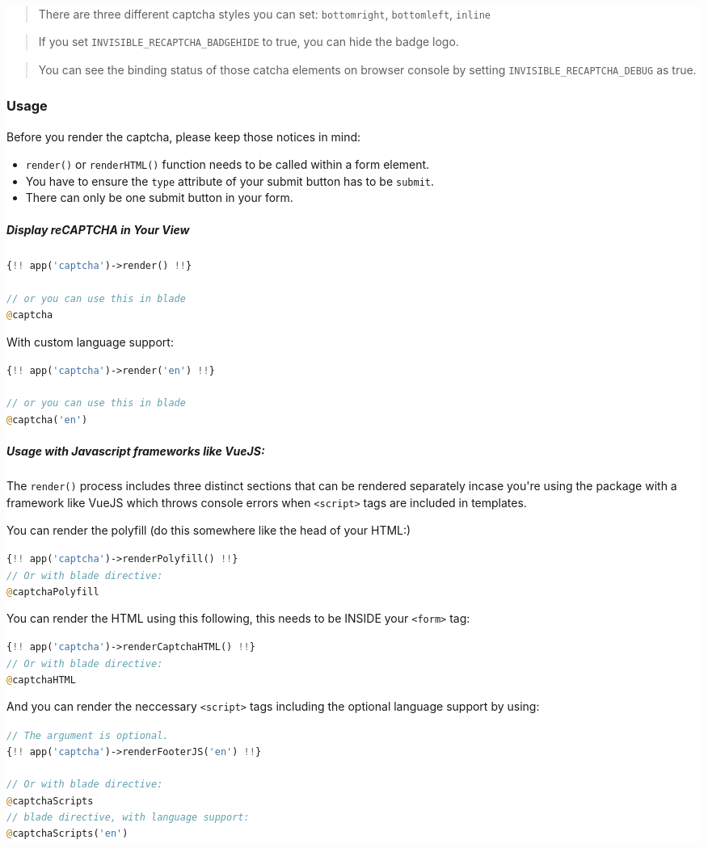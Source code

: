 > There are three different captcha styles you can set: `bottomright`, `bottomleft`, `inline`

> If you set `INVISIBLE_RECAPTCHA_BADGEHIDE` to true, you can hide the badge logo.

> You can see the binding status of those catcha elements on browser console by setting `INVISIBLE_RECAPTCHA_DEBUG` as true.

### Usage

Before you render the captcha, please keep those notices in mind:

* `render()` or `renderHTML()` function needs to be called within a form element.
* You have to ensure the `type` attribute of your submit button has to be `submit`.
* There can only be one submit button in your form.

##### Display reCAPTCHA in Your View

```php
{!! app('captcha')->render() !!}

// or you can use this in blade
@captcha
```

With custom language support:

```php
{!! app('captcha')->render('en') !!}

// or you can use this in blade
@captcha('en')
```

##### Usage with Javascript frameworks like VueJS:

The `render()` process includes three distinct sections that can be rendered separately incase you're using the package with a framework like VueJS which throws console errors when `<script>` tags are included in templates.

You can render the polyfill (do this somewhere like the head of your HTML:)

```php
{!! app('captcha')->renderPolyfill() !!}
// Or with blade directive:
@captchaPolyfill
```

You can render the HTML using this following, this needs to be INSIDE your `<form>` tag:

```php
{!! app('captcha')->renderCaptchaHTML() !!}
// Or with blade directive:
@captchaHTML
```

And you can render the neccessary `<script>` tags including the optional language support by using:

```php
// The argument is optional.
{!! app('captcha')->renderFooterJS('en') !!}

// Or with blade directive:
@captchaScripts
// blade directive, with language support:
@captchaScripts('en')

```
